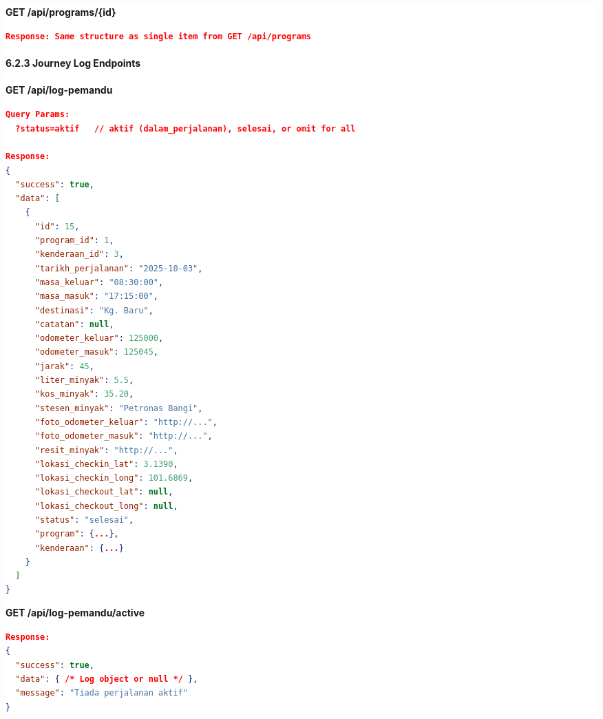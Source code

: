 
**GET /api/programs/{id}**
```json
Response: Same structure as single item from GET /api/programs
```

#### 6.2.3 Journey Log Endpoints

**GET /api/log-pemandu**
```json
Query Params:
  ?status=aktif   // aktif (dalam_perjalanan), selesai, or omit for all

Response:
{
  "success": true,
  "data": [
    {
      "id": 15,
      "program_id": 1,
      "kenderaan_id": 3,
      "tarikh_perjalanan": "2025-10-03",
      "masa_keluar": "08:30:00",
      "masa_masuk": "17:15:00",
      "destinasi": "Kg. Baru",
      "catatan": null,
      "odometer_keluar": 125000,
      "odometer_masuk": 125045,
      "jarak": 45,
      "liter_minyak": 5.5,
      "kos_minyak": 35.20,
      "stesen_minyak": "Petronas Bangi",
      "foto_odometer_keluar": "http://...",
      "foto_odometer_masuk": "http://...",
      "resit_minyak": "http://...",
      "lokasi_checkin_lat": 3.1390,
      "lokasi_checkin_long": 101.6869,
      "lokasi_checkout_lat": null,
      "lokasi_checkout_long": null,
      "status": "selesai",
      "program": {...},
      "kenderaan": {...}
    }
  ]
}
```

**GET /api/log-pemandu/active**
```json
Response:
{
  "success": true,
  "data": { /* Log object or null */ },
  "message": "Tiada perjalanan aktif"
}
```
